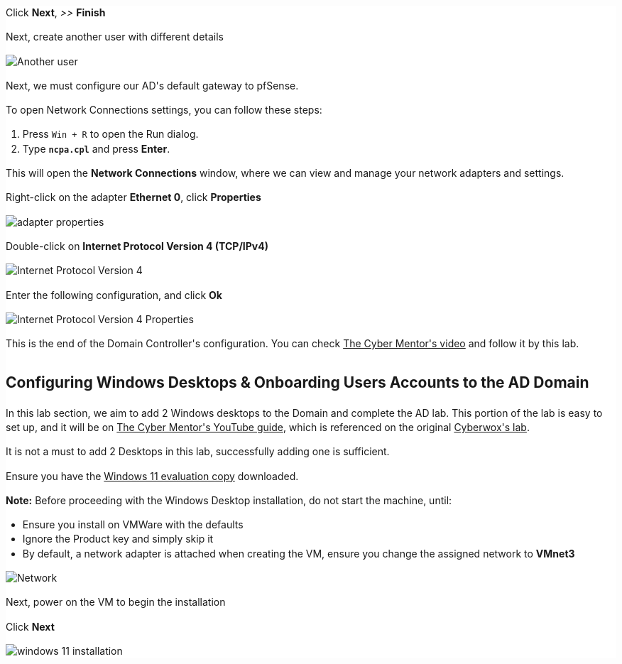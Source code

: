Click **Next**, _>>_ **Finish**

Next, create another user with  different details

![Another user](https://dev-to-uploads.s3.amazonaws.com/uploads/articles/1isomtlvrz2x6ajc8dot.png)

Next, we must configure our AD's default gateway to pfSense.

To open Network Connections settings, you can follow these steps:

1. Press `Win + R` to open the Run dialog.
2. Type **`ncpa.cpl`** and press **Enter**.

This will open the **Network Connections** window, where we can view and manage your network adapters and settings.

Right-click on the adapter **Ethernet 0**, click **Properties**

![adapter properties](https://dev-to-uploads.s3.amazonaws.com/uploads/articles/iygl4y0ja4djcmydtp27.png)

Double-click on **Internet Protocol Version 4 (TCP/IPv4)**

![Internet Protocol Version 4 ](https://dev-to-uploads.s3.amazonaws.com/uploads/articles/iwqfk3afjyytomlj0b87.png)

Enter the following configuration, and click **Ok**

![Internet Protocol Version 4 Properties](https://dev-to-uploads.s3.amazonaws.com/uploads/articles/n6bfr7gbu5r26neatcq7.png)

This is the end of the Domain Controller's configuration. You can check [The Cyber Mentor's video](https://www.youtube.com/watch?v=xftEuVQ7kY0) and follow it by this lab.


<h2 id="13"> Configuring Windows Desktops & Onboarding Users Accounts to the AD Domain </h2>

In this lab section, we aim to add 2 Windows desktops to the Domain and complete the AD lab. This portion of the lab is easy to set up, and it will be on [The Cyber Mentor's YouTube guide](https://www.youtube.com/watch?v=xftEuVQ7kY0), which is referenced on the original [Cyberwox's lab](https://cyberwoxacademy.com/building-a-cybersecurity-homelab-for-detection-monitoring/).

It is not a must to add 2 Desktops in this lab, successfully adding one is sufficient.

Ensure you have the [Windows 11 evaluation copy](https://www.microsoft.com/en-us/evalcenter/evaluate-windows-11-enterprise) downloaded.

**Note:** Before proceeding with the Windows Desktop installation, do not start the machine, until: 
 
* Ensure you install on VMWare with the defaults
* Ignore the Product key and simply skip it
* By default, a network adapter is attached when creating the VM, ensure you change the assigned network to **VMnet3**

![Network](https://dev-to-uploads.s3.amazonaws.com/uploads/articles/4onfqw9my00c7e6ct0vt.png)

Next, power on the VM to begin the installation

Click **Next**

![windows 11 installation](https://dev-to-uploads.s3.amazonaws.com/uploads/articles/ul8dlojlumq8a75i6g2m.png)
